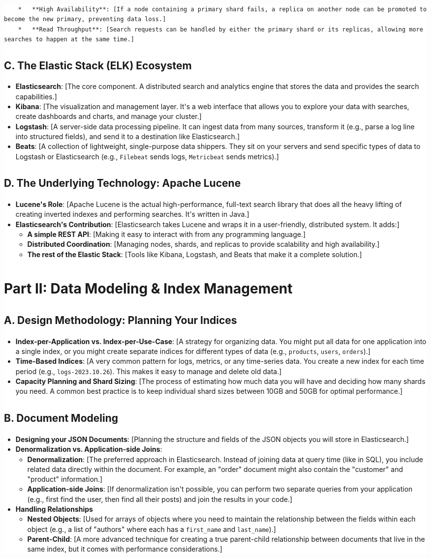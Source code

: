         *   **High Availability**: [If a node containing a primary shard fails, a replica on another node can be promoted to become the new primary, preventing data loss.]
        *   **Read Throughput**: [Search requests can be handled by either the primary shard or its replicas, allowing more searches to happen at the same time.]

## C. The Elastic Stack (ELK) Ecosystem

*   **Elasticsearch**: [The core component. A distributed search and analytics engine that stores the data and provides the search capabilities.]
*   **Kibana**: [The visualization and management layer. It's a web interface that allows you to explore your data with searches, create dashboards and charts, and manage your cluster.]
*   **Logstash**: [A server-side data processing pipeline. It can ingest data from many sources, transform it (e.g., parse a log line into structured fields), and send it to a destination like Elasticsearch.]
*   **Beats**: [A collection of lightweight, single-purpose data shippers. They sit on your servers and send specific types of data to Logstash or Elasticsearch (e.g., `Filebeat` sends logs, `Metricbeat` sends metrics).]

## D. The Underlying Technology: Apache Lucene

*   **Lucene's Role**: [Apache Lucene is the actual high-performance, full-text search library that does all the heavy lifting of creating inverted indexes and performing searches. It's written in Java.]
*   **Elasticsearch's Contribution**: [Elasticsearch takes Lucene and wraps it in a user-friendly, distributed system. It adds:]
    *   **A simple REST API**: [Making it easy to interact with from any programming language.]
    *   **Distributed Coordination**: [Managing nodes, shards, and replicas to provide scalability and high availability.]
    *   **The rest of the Elastic Stack**: [Tools like Kibana, Logstash, and Beats that make it a complete solution.]

# Part II: Data Modeling & Index Management

## A. Design Methodology: Planning Your Indices

*   **Index-per-Application vs. Index-per-Use-Case**: [A strategy for organizing data. You might put all data for one application into a single index, or you might create separate indices for different types of data (e.g., `products`, `users`, `orders`).]
*   **Time-Based Indices**: [A very common pattern for logs, metrics, or any time-series data. You create a new index for each time period (e.g., `logs-2023.10.26`). This makes it easy to manage and delete old data.]
*   **Capacity Planning and Shard Sizing**: [The process of estimating how much data you will have and deciding how many shards you need. A common best practice is to keep individual shard sizes between 10GB and 50GB for optimal performance.]

## B. Document Modeling

*   **Designing your JSON Documents**: [Planning the structure and fields of the JSON objects you will store in Elasticsearch.]
*   **Denormalization vs. Application-side Joins**:
    *   **Denormalization**: [The preferred approach in Elasticsearch. Instead of joining data at query time (like in SQL), you include related data directly within the document. For example, an "order" document might also contain the "customer" and "product" information.]
    *   **Application-side Joins**: [If denormalization isn't possible, you can perform two separate queries from your application (e.g., first find the user, then find all their posts) and join the results in your code.]
*   **Handling Relationships**
    *   **Nested Objects**: [Used for arrays of objects where you need to maintain the relationship between the fields within each object (e.g., a list of "authors" where each has a `first_name` and `last_name`).]
    *   **Parent-Child**: [A more advanced technique for creating a true parent-child relationship between documents that live in the same index, but it comes with performance considerations.]